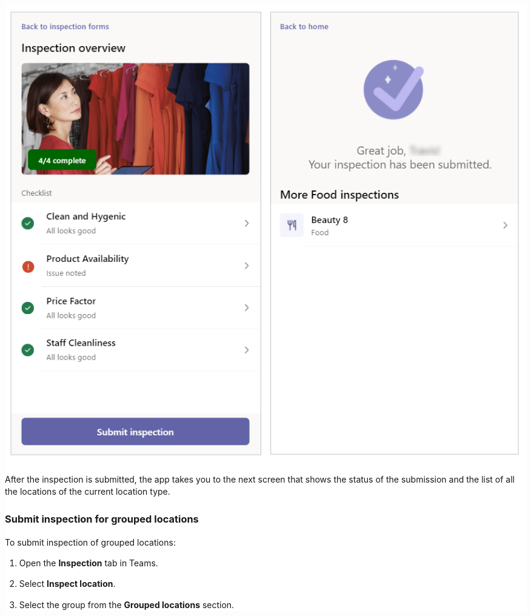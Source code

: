 ![Review inspection.](media/inspection/review-inspection.png "Review inspection")

After the inspection is submitted, the app takes you to the next screen that shows the status of the submission and the list of all the locations of the current location type.

### Submit inspection for grouped locations

To submit inspection of grouped locations:

1. Open the **Inspection** tab in Teams.

1. Select **Inspect location**.

1. Select the group from the **Grouped locations** section.

